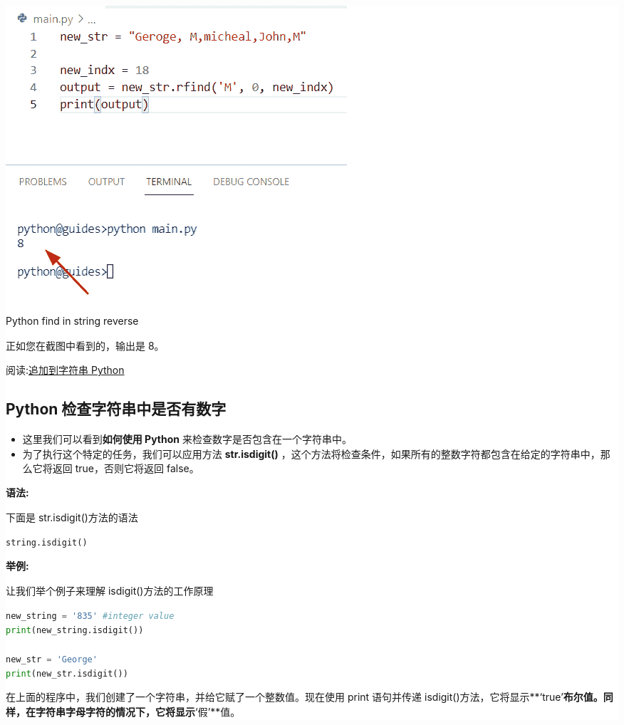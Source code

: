 ![Python find in string reverse](img/55ff7999ce1050a17267846b14cc163e.png "Python find in string reverse")

Python find in string reverse

正如您在截图中看到的，输出是 8。

阅读:[追加到字符串 Python](https://pythonguides.com/append-to-a-string-python/)

## Python 检查字符串中是否有数字

*   这里我们可以看到**如何使用 Python** 来检查数字是否包含在一个字符串中。
*   为了执行这个特定的任务，我们可以应用方法 **str.isdigit()** ，这个方法将检查条件，如果所有的整数字符都包含在给定的字符串中，那么它将返回 true，否则它将返回 false。

**语法:**

下面是 str.isdigit()方法的语法

```py
string.isdigit()
```

**举例:**

让我们举个例子来理解 isdigit()方法的工作原理

```py
new_string = '835' #integer value
print(new_string.isdigit())

new_str = 'George'
print(new_str.isdigit())
```

在上面的程序中，我们创建了一个字符串，并给它赋了一个整数值。现在使用 print 语句并传递 isdigit()方法，它将显示**‘true’**布尔值。同样，在字符串字母字符的情况下，它将显示**‘假’**值。
